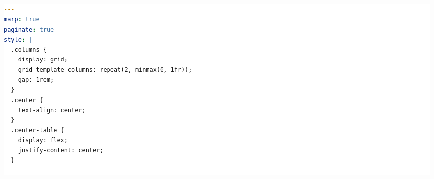 ```yaml
---
marp: true
paginate: true
style: |
  .columns {
    display: grid;
    grid-template-columns: repeat(2, minmax(0, 1fr));
    gap: 1rem;
  }
  .center {
    text-align: center;
  }
  .center-table {
    display: flex;
    justify-content: center;
  }
---
```


<style>
section::after {
  content: attr(data-marpit-pagination) '/' attr(data-marpit-pagination-total);
}
img[alt~="center"] {
  display: block;
  margin: 0 auto;
}
iframe {
  border: none;
}
.prompt-box {
  background: #f5f5f5;
  border: 1px solid #ddd;
  border-radius: 4px;
  padding: 12px;
  margin: 10px 0;
  position: relative;
  font-family: monospace;
  font-size: 14px;
  color: #333;
}
.copy-btn {
  position: absolute;
  top: 8px;
  right: 8px;
  background: #007acc;
  color: white;
  border: none;
  border-radius: 3px;
  padding: 4px 8px;
  cursor: pointer;
  font-size: 12px;
}
.copy-btn:hover {
  background: #005a9e;
}
</style>

